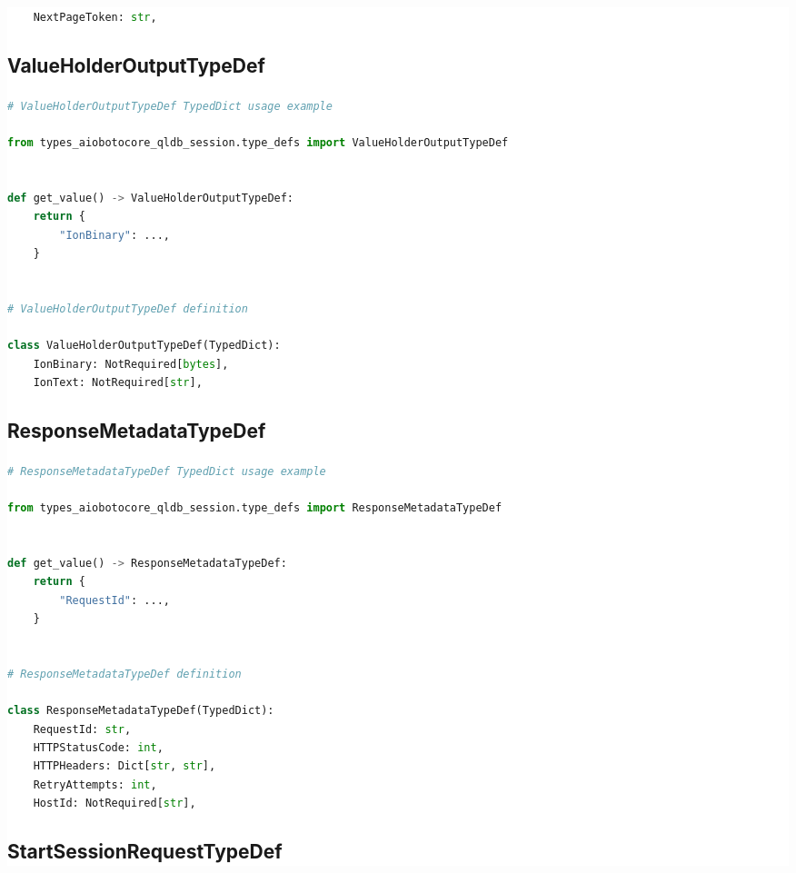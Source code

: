 ```python
    NextPageToken: str,
```


## ValueHolderOutputTypeDef

```python
# ValueHolderOutputTypeDef TypedDict usage example

from types_aiobotocore_qldb_session.type_defs import ValueHolderOutputTypeDef


def get_value() -> ValueHolderOutputTypeDef:
    return {
        "IonBinary": ...,
    }


# ValueHolderOutputTypeDef definition

class ValueHolderOutputTypeDef(TypedDict):
    IonBinary: NotRequired[bytes],
    IonText: NotRequired[str],
```


## ResponseMetadataTypeDef

```python
# ResponseMetadataTypeDef TypedDict usage example

from types_aiobotocore_qldb_session.type_defs import ResponseMetadataTypeDef


def get_value() -> ResponseMetadataTypeDef:
    return {
        "RequestId": ...,
    }


# ResponseMetadataTypeDef definition

class ResponseMetadataTypeDef(TypedDict):
    RequestId: str,
    HTTPStatusCode: int,
    HTTPHeaders: Dict[str, str],
    RetryAttempts: int,
    HostId: NotRequired[str],
```


## StartSessionRequestTypeDef
